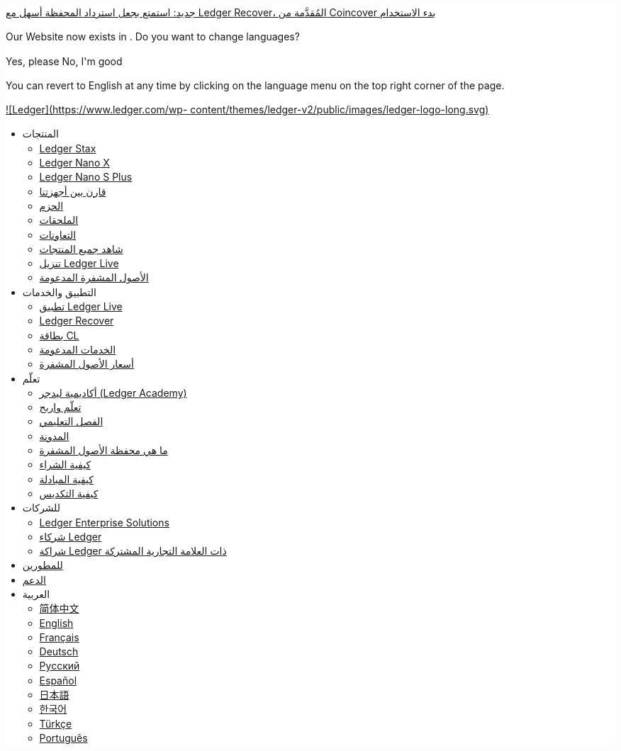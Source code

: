 [ جديد: استمتع بجعل استرداد المحفظة أسهل مع Ledger Recover، المُقدَّمة من
Coincover بدء الاستخدام ](https://shop.ledger.com/ar/pages/ledger-recover)

Our Website now exists in . Do you want to change languages?

Yes, please No, I'm good

You can revert to English at any time by clicking on the language menu on the
top right corner of the page.

[ ![Ledger](https://www.ledger.com/wp-
content/themes/ledger-v2/public/images/ledger-logo-long.svg)
](https://www.ledger.com/ar "Ledger")

  * المنتجات
    * [Ledger Stax](https://shop.ledger.com/ar/pages/ledger-stax "Ledger Stax")
    * [Ledger Nano X](https://shop.ledger.com/ar/pages/ledger-nano-x "Ledger Nano X")
    * [Ledger Nano S Plus](https://shop.ledger.com/ar/pages/ledger-nano-s-plus "Ledger Nano S Plus")
    * [قارن بين أجهزتنا](https://shop.ledger.com/ar/pages/hardware-wallets-comparison "قارن بين أجهزتنا")
    * [الحزم](https://shop.ledger.com/ar/#category-bundle "الحزم")
    * [الملحقات](https://shop.ledger.com/ar/#category-accessories "الملحقات")
    * [التعاونات](https://www.ledger.com/ar/%D8%AA%D8%B9%D8%A7%D9%88%D9%86%D8%A7%D8%AA-ledger "التعاونات")
    * [شاهد جميع المنتجات](https://shop.ledger.com/ar "شاهد جميع المنتجات")
    * [تنزيل Ledger Live](https://www.ledger.com/ar/ledger-live "تنزيل Ledger Live")
    * [الأصول المشفرة المدعومة](/ar/supported-crypto-assets "الأصول المشفرة المدعومة")
  * التطبيق والخدمات
    * [تطبيق Ledger Live](/ar/ledger-live "تطبيق Ledger Live")
    * [Ledger Recover](https://shop.ledger.com/ar/pages/ledger-recover "Ledger Recover")
    * [بطاقة CL](https://www.ledger.com/ar/%D8%A8%D8%B7%D8%A7%D9%82%D8%A9-ledger "بطاقة CL")
    * [الخدمات المدعومة](/ar/supported-services "الخدمات المدعومة")
    * [أسعار الأصول المشفرة](https://www.ledger.com/ar/coin/price "أسعار الأصول المشفرة")
  * تعلّم
    * [أكاديمية ليدجر (Ledger Academy)](/ar/academy "أكاديمية ليدجر \(Ledger Academy\)")
    * [تعلّم واربح](https://quest.ledger.com/ "تعلّم واربح")
    * [الفصل التعليمي](https://www.ledger.com/ar/academy/what-is-web-30-everything-you-need-to-know "الفصل التعليمي")
    * [المدونة](https://www.ledger.com/ar/blog "المدونة")
    * [ما هي محفظة الأصول المشفرة](https://www.ledger.com/academy/basic-basics/2-how-to-own-crypto/what-is-a-crypto-wallet "ما هي محفظة الأصول المشفرة")
    * [كيفية الشراء](https://www.ledger.com/ar/buy "كيفية الشراء")
    * [كيفية المبادلة](https://www.ledger.com/ar/swap "كيفية المبادلة")
    * [كيفية التكديس](https://www.ledger.com/ar/staking "كيفية التكديس")
  * للشركات
    * [Ledger Enterprise Solutions](https://enterprise.ledger.com?utm_source=mainsite&utm_medium=header "Ledger Enterprise Solutions")
    * [شركاء Ledger](/ar/partners "شركاء Ledger")
    * [شراكة Ledger ذات العلامة التجارية المشتركة](https://co-branded.ledger.com/ "شراكة Ledger ذات العلامة التجارية المشتركة")
  * [للمطورين](https://developers.ledger.com/ "للمطورين")
  * [الدعم](https://support.ledger.com/hc/ar "الدعم")
  * العربية
    * [简体中文](https://www.ledger.com/zh-hans/category/%e6%84%8f%e8%a7%81%e9%a2%86%e8%a2%96)
    * [English](https://www.ledger.com/category/thought-leadership)
    * [Français](https://www.ledger.com/fr/category/thought-leadership)
    * [Deutsch](https://www.ledger.com/de/category/vordenkerrolle)
    * [Русский](https://www.ledger.com/ru/category/%d0%bb%d0%b8%d0%b4%d0%b5%d1%80%d1%8b-%d0%bc%d0%bd%d0%b5%d0%bd%d0%b8%d0%b9)
    * [Español](https://www.ledger.com/es/category/liderazgo-intelectual)
    * [日本語](https://www.ledger.com/ja/category/%e3%82%bd%e3%83%bc%e3%83%88%e3%83%aa%e3%83%bc%e3%83%80%e3%83%bc%e3%82%b7%e3%83%83%e3%83%97)
    * [한국어](https://www.ledger.com/ko/category/%ec%82%ac%ea%b3%a0-%eb%a6%ac%eb%8d%94%ec%8b%ad)
    * [Türkçe](https://www.ledger.com/tr/category/fikir-onderligi)
    * [Português](https://www.ledger.com/pt-br/category/thought-leadership-pt-br)
